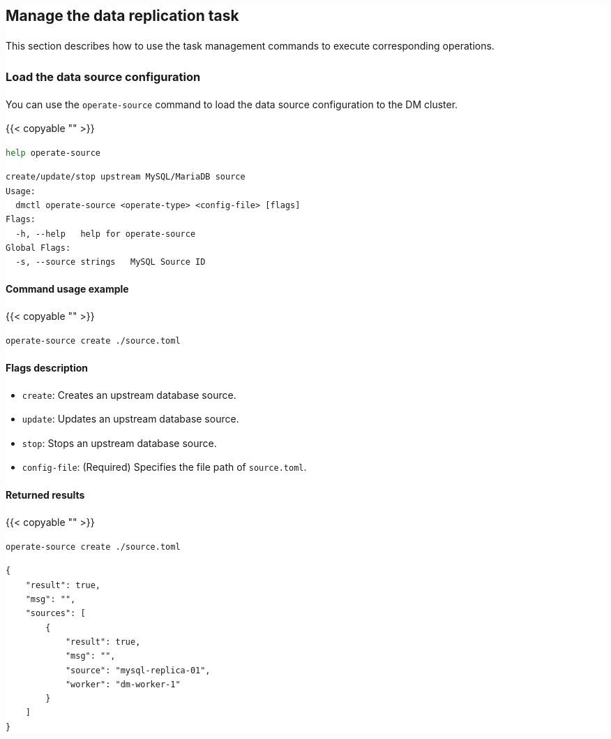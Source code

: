 ```
```

## Manage the data replication task

This section describes how to use the task management commands to execute corresponding operations.

### Load the data source configuration

You can use the `operate-source` command to load the data source configuration to the DM cluster.

{{< copyable "" >}}

```bash
help operate-source
```

```
create/update/stop upstream MySQL/MariaDB source
Usage:
  dmctl operate-source <operate-type> <config-file> [flags]
Flags:
  -h, --help   help for operate-source
Global Flags:
  -s, --source strings   MySQL Source ID
```

#### Command usage example

{{< copyable "" >}}

```bash
operate-source create ./source.toml
```

#### Flags description

+ `create`: Creates an upstream database source.

+ `update`: Updates an upstream database source.

+ `stop`: Stops an upstream database source.

+ `config-file`: (Required) Specifies the file path of `source.toml`.

#### Returned results

{{< copyable "" >}}

```bash
operate-source create ./source.toml
```

```
{
    "result": true,
    "msg": "",
    "sources": [
        {
            "result": true,
            "msg": "",
            "source": "mysql-replica-01",
            "worker": "dm-worker-1"
        }
    ]
}
```
